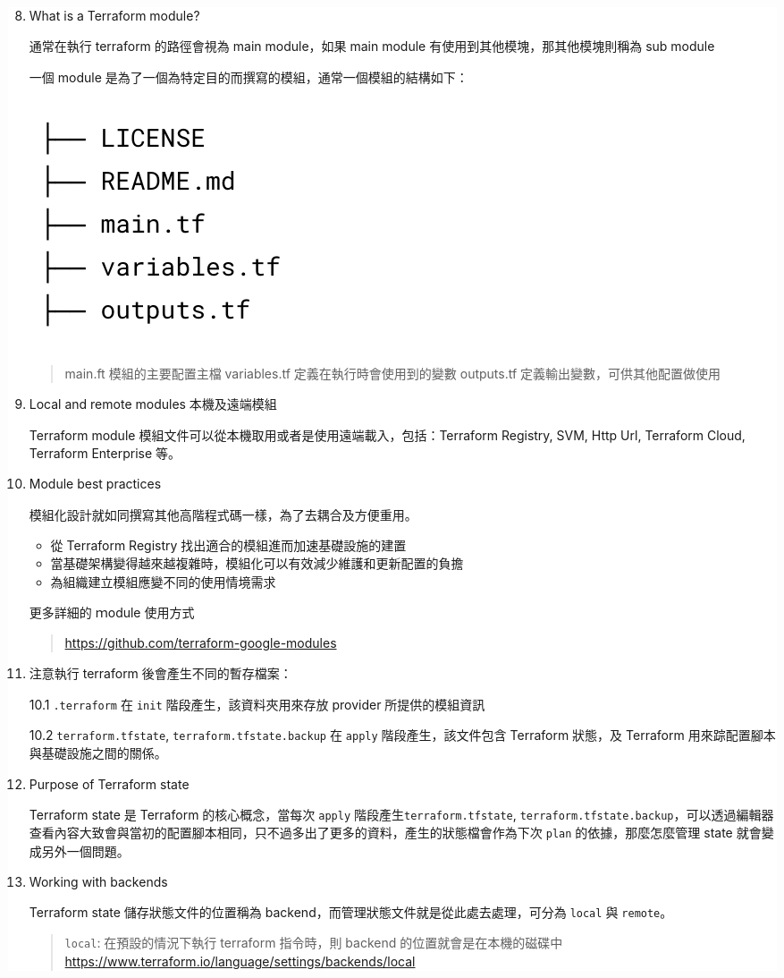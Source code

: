 8. What is a Terraform module?

    通常在執行 terraform 的路徑會視為 main module，如果 main module 有使用到其他模塊，那其他模塊則稱為 sub module
    
    一個 module 是為了一個為特定目的而撰寫的模組，通常一個模組的結構如下：
    ![module](./pics/3.png)
    > main.ft 模組的主要配置主檔
    > variables.tf 定義在執行時會使用到的變數
    > outputs.tf 定義輸出變數，可供其他配置做使用

9. Local and remote modules 本機及遠端模組

    Terraform module 模組文件可以從本機取用或者是使用遠端載入，包括：Terraform Registry, SVM, Http Url, Terraform Cloud, Terraform Enterprise 等。

10. Module best practices

    模組化設計就如同撰寫其他高階程式碼一樣，為了去耦合及方便重用。

    - 從 Terraform Registry 找出適合的模組進而加速基礎設施的建置
    - 當基礎架構變得越來越複雜時，模組化可以有效減少維護和更新配置的負擔
    - 為組織建立模組應變不同的使用情境需求

    更多詳細的 ｍodule 使用方式
    > https://github.com/terraform-google-modules

11. 注意執行 terraform 後會產生不同的暫存檔案：

    10.1 `.terraform` 在 `init` 階段產生，該資料夾用來存放 provider 所提供的模組資訊

    10.2 `terraform.tfstate`, `terraform.tfstate.backup` 在 `apply` 階段產生，該文件包含 Terraform 狀態，及 Terraform 用來踪配置腳本與基礎設施之間的關係。

12. Purpose of Terraform state

    Terraform state 是 Terraform 的核心概念，當每次 `apply` 階段產生`terraform.tfstate`, `terraform.tfstate.backup`，可以透過編輯器查看內容大致會與當初的配置腳本相同，只不過多出了更多的資料，產生的狀態檔會作為下次 `plan` 的依據，那麼怎麼管理 state 就會變成另外一個問題。

13. Working with backends

    Terraform state 儲存狀態文件的位置稱為 backend，而管理狀態文件就是從此處去處理，可分為 `local` 與 `remote`。
    
    > `local`:
    在預設的情況下執行 terraform 指令時，則 backend 的位置就會是在本機的磁碟中
    https://www.terraform.io/language/settings/backends/local
